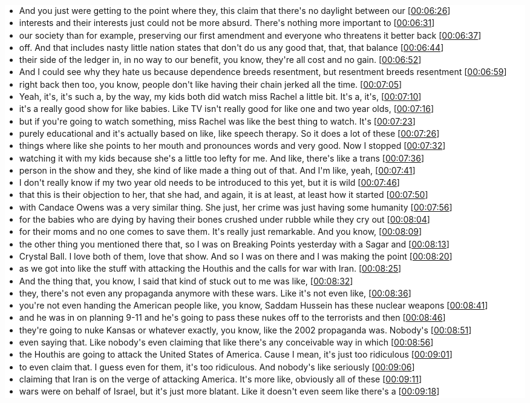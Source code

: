 *  And you just were getting to the point where they, this claim that there's no daylight between our [[00:06:26](https://www.youtube.com/watch?v=gH2-qojtQQI&t=386.15999999999997s)]
*  interests and their interests just could not be more absurd. There's nothing more important to [[00:06:31](https://www.youtube.com/watch?v=gH2-qojtQQI&t=391.68s)]
*  our society than for example, preserving our first amendment and everyone who threatens it better back [[00:06:37](https://www.youtube.com/watch?v=gH2-qojtQQI&t=397.36s)]
*  off. And that includes nasty little nation states that don't do us any good that, that, that balance [[00:06:44](https://www.youtube.com/watch?v=gH2-qojtQQI&t=404.56s)]
*  their side of the ledger in, in no way to our benefit, you know, they're all cost and no gain. [[00:06:52](https://www.youtube.com/watch?v=gH2-qojtQQI&t=412.88s)]
*  And I could see why they hate us because dependence breeds resentment, but resentment breeds resentment [[00:06:59](https://www.youtube.com/watch?v=gH2-qojtQQI&t=419.28000000000003s)]
*  right back then too, you know, people don't like having their chain jerked all the time. [[00:07:05](https://www.youtube.com/watch?v=gH2-qojtQQI&t=425.68s)]
*  Yeah, it's, it's such a, by the way, my kids both did watch miss Rachel a little bit. It's a, it's, [[00:07:10](https://www.youtube.com/watch?v=gH2-qojtQQI&t=430.32000000000005s)]
*  it's a really good show for like babies. Like TV isn't really good for like one and two year olds, [[00:07:16](https://www.youtube.com/watch?v=gH2-qojtQQI&t=436.88s)]
*  but if you're going to watch something, miss Rachel was like the best thing to watch. It's [[00:07:23](https://www.youtube.com/watch?v=gH2-qojtQQI&t=443.04s)]
*  purely educational and it's actually based on like, like speech therapy. So it does a lot of these [[00:07:26](https://www.youtube.com/watch?v=gH2-qojtQQI&t=446.96000000000004s)]
*  things where like she points to her mouth and pronounces words and very good. Now I stopped [[00:07:32](https://www.youtube.com/watch?v=gH2-qojtQQI&t=452.08000000000004s)]
*  watching it with my kids because she's a little too lefty for me. And like, there's like a trans [[00:07:36](https://www.youtube.com/watch?v=gH2-qojtQQI&t=456.64s)]
*  person in the show and they, she kind of like made a thing out of that. And I'm like, yeah, [[00:07:41](https://www.youtube.com/watch?v=gH2-qojtQQI&t=461.52s)]
*  I don't really know if my two year old needs to be introduced to this yet, but it is wild [[00:07:46](https://www.youtube.com/watch?v=gH2-qojtQQI&t=466.32s)]
*  that this is their objection to her, that she had, and again, it is at least, at least how it started [[00:07:50](https://www.youtube.com/watch?v=gH2-qojtQQI&t=470.96s)]
*  with Candace Owens was a very similar thing. She just, her crime was just having some humanity [[00:07:56](https://www.youtube.com/watch?v=gH2-qojtQQI&t=476.96s)]
*  for the babies who are dying by having their bones crushed under rubble while they cry out [[00:08:04](https://www.youtube.com/watch?v=gH2-qojtQQI&t=484.0s)]
*  for their moms and no one comes to save them. It's really just remarkable. And you know, [[00:08:09](https://www.youtube.com/watch?v=gH2-qojtQQI&t=489.84s)]
*  the other thing you mentioned there that, so I was on Breaking Points yesterday with a Sagar and [[00:08:13](https://www.youtube.com/watch?v=gH2-qojtQQI&t=493.76s)]
*  Crystal Ball. I love both of them, love that show. And so I was on there and I was making the point [[00:08:20](https://www.youtube.com/watch?v=gH2-qojtQQI&t=500.16s)]
*  as we got into like the stuff with attacking the Houthis and the calls for war with Iran. [[00:08:25](https://www.youtube.com/watch?v=gH2-qojtQQI&t=505.68s)]
*  And the thing that, you know, I said that kind of stuck out to me was like, [[00:08:32](https://www.youtube.com/watch?v=gH2-qojtQQI&t=512.0s)]
*  they, there's not even any propaganda anymore with these wars. Like it's not even like, [[00:08:36](https://www.youtube.com/watch?v=gH2-qojtQQI&t=516.72s)]
*  you're not even handing the American people like, you know, Saddam Hussein has these nuclear weapons [[00:08:41](https://www.youtube.com/watch?v=gH2-qojtQQI&t=521.9200000000001s)]
*  and he was in on planning 9-11 and he's going to pass these nukes off to the terrorists and then [[00:08:46](https://www.youtube.com/watch?v=gH2-qojtQQI&t=526.5600000000001s)]
*  they're going to nuke Kansas or whatever exactly, you know, like the 2002 propaganda was. Nobody's [[00:08:51](https://www.youtube.com/watch?v=gH2-qojtQQI&t=531.28s)]
*  even saying that. Like nobody's even claiming that like there's any conceivable way in which [[00:08:56](https://www.youtube.com/watch?v=gH2-qojtQQI&t=536.4s)]
*  the Houthis are going to attack the United States of America. Cause I mean, it's just too ridiculous [[00:09:01](https://www.youtube.com/watch?v=gH2-qojtQQI&t=541.84s)]
*  to even claim that. I guess even for them, it's too ridiculous. And nobody's like seriously [[00:09:06](https://www.youtube.com/watch?v=gH2-qojtQQI&t=546.24s)]
*  claiming that Iran is on the verge of attacking America. It's more like, obviously all of these [[00:09:11](https://www.youtube.com/watch?v=gH2-qojtQQI&t=551.4399999999999s)]
*  wars were on behalf of Israel, but it's just more blatant. Like it doesn't even seem like there's a [[00:09:18](https://www.youtube.com/watch?v=gH2-qojtQQI&t=558.3199999999999s)]